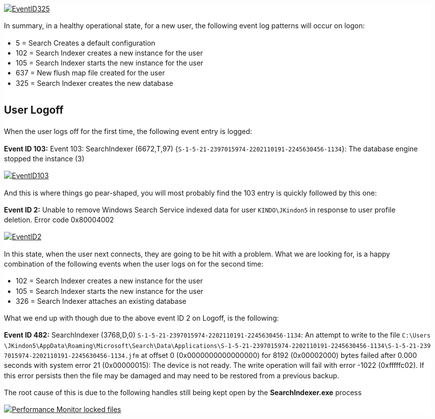 [![EventID325]({{site.baseurl}}/assets/img/windows-search-in-server-2019-and-multi-session-windows-10/EventID325.png)]({{site.baseurl}}/assets/img/windows-search-in-server-2019-and-multi-session-windows-10/EventID325.png)

In summary, in a healthy operational state, for a new user, the following event log patterns will occur on logon:

*  5 = Search Creates a default configuration
*  102 = Search Indexer creates a new instance for the user
*  105 = Search Indexer starts the new instance for the user
*  637 = New flush map file created for the user
*  325 = Search Indexer creates the new database

## User Logoff

When the user logs off for the first time, the following event entry is logged:

**Event ID 103:** Event 103: SearchIndexer (6672,T,97) {`S-1-5-21-2397015974-2202110191-2245630456-1134`}: The database engine stopped the instance (3)

[![EventID103]({{site.baseurl}}/assets/img/windows-search-in-server-2019-and-multi-session-windows-10/EventID103.png)]({{site.baseurl}}/assets/img/windows-search-in-server-2019-and-multi-session-windows-10/EventID103.png)

And this is where things go pear-shaped, you will most probably find the 103 entry is quickly followed by this one:

**Event ID 2:** Unable to remove Windows Search Service indexed data for user `KINDO\JKindon5` in response to user profile deletion. Error code 0x80004002

[![EventID2]({{site.baseurl}}/assets/img/windows-search-in-server-2019-and-multi-session-windows-10/EventID2.png)]({{site.baseurl}}/assets/img/windows-search-in-server-2019-and-multi-session-windows-10/EventID2.png)

In this state, when the user next connects, they are going to be hit with a problem. What we are looking for, is a happy combination of the following events when the user logs on for the second time:

*  102 = Search Indexer creates a new instance for the user
*  105 = Search Indexer starts the new instance for the user
*  326 = Search Indexer attaches an existing database

What we end up with though due to the above event ID 2 on Logoff, is the following:

**Event ID 482:** SearchIndexer (3768,D,0) `S-1-5-21-2397015974-2202110191-2245630456-1134`: An attempt to write to the file `C:\Users\JKindon5\AppData\Roaming\Microsoft\Search\Data\Applications\S-1-5-21-2397015974-2202110191-2245630456-1134\S-1-5-21-2397015974-2202110191-2245630456-1134.jfm` at offset 0 (0x0000000000000000) for 8192 (0x00002000) bytes failed after 0.000 seconds with system error 21 (0x00000015): The device is not ready. The write operation will fail with error -1022 (0xfffffc02). If this error persists then the file may be damaged and may need to be restored from a previous backup.

The root cause of this is due to the following handles still being kept open by the **SearchIndexer.exe** process

[![Performance Monitor locked files]({{site.baseurl}}/assets/img/windows-search-in-server-2019-and-multi-session-windows-10/SearchIndexerProcess.png)]({{site.baseurl}}/assets/img/windows-search-in-server-2019-and-multi-session-windows-10/SearchIndexerProcess.png)

